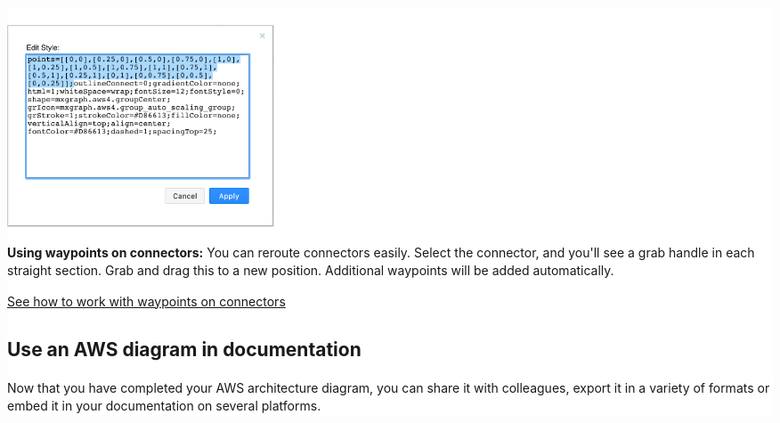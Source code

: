 <br /><img src="/assets/img/blog/aws-example-add-fixed-connection-points.png" style="width=100%;max-width:300px;height:auto;" alt="Add your own fixed connection points to any shape by editing its style">

**Using waypoints on connectors:** You can reroute connectors easily.
Select the connector, and you'll see a grab handle in each straight section. Grab and drag this to a new position. Additional waypoints will be added automatically.

[See how to work with waypoints on connectors](/blog/waypoints-connectors.html)

## Use an AWS diagram in documentation

Now that you have completed your AWS architecture diagram, you can share it with colleagues, export it in a variety of formats or embed it in your documentation on several platforms.
